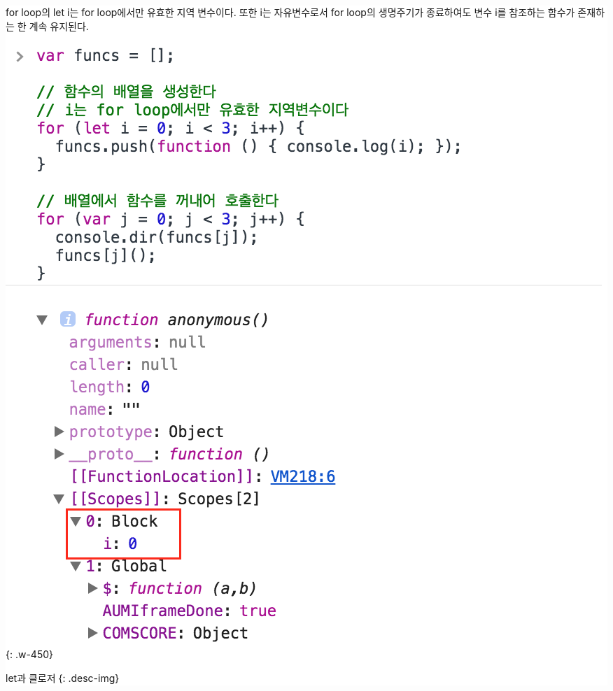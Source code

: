 for loop의 let i는 for loop에서만 유효한 지역 변수이다. 또한 i는 자유변수로서 for loop의 생명주기가 종료하여도 변수 i를 참조하는 함수가 존재하는 한 계속 유지된다.

![for-let](./img/for-let.png)
{: .w-450}

let과 클로저
{: .desc-img}

